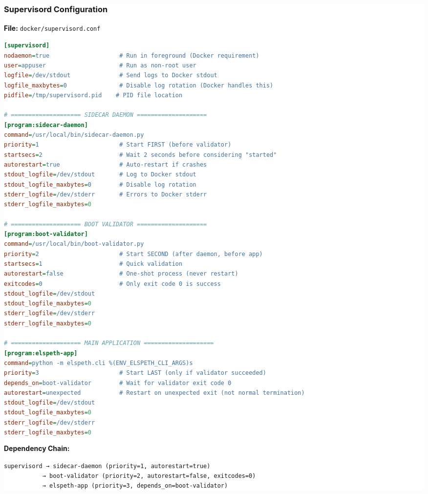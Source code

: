 ### Supervisord Configuration

**File:** `docker/supervisord.conf`

```ini
[supervisord]
nodaemon=true                    # Run in foreground (Docker requirement)
user=appuser                     # Run as non-root user
logfile=/dev/stdout              # Send logs to Docker stdout
logfile_maxbytes=0               # Disable log rotation (Docker handles this)
pidfile=/tmp/supervisord.pid    # PID file location

# ==================== SIDECAR DAEMON ====================
[program:sidecar-daemon]
command=/usr/local/bin/sidecar-daemon.py
priority=1                       # Start FIRST (before validator)
startsecs=2                      # Wait 2 seconds before considering "started"
autorestart=true                 # Auto-restart if crashes
stdout_logfile=/dev/stdout       # Log to Docker stdout
stdout_logfile_maxbytes=0        # Disable log rotation
stderr_logfile=/dev/stderr       # Errors to Docker stderr
stderr_logfile_maxbytes=0

# ==================== BOOT VALIDATOR ====================
[program:boot-validator]
command=/usr/local/bin/boot-validator.py
priority=2                       # Start SECOND (after daemon, before app)
startsecs=1                      # Quick validation
autorestart=false                # One-shot process (never restart)
exitcodes=0                      # Only exit code 0 is success
stdout_logfile=/dev/stdout
stdout_logfile_maxbytes=0
stderr_logfile=/dev/stderr
stderr_logfile_maxbytes=0

# ==================== MAIN APPLICATION ====================
[program:elspeth-app]
command=python -m elspeth.cli %(ENV_ELSPETH_CLI_ARGS)s
priority=3                       # Start LAST (only if validator succeeded)
depends_on=boot-validator        # Wait for validator exit code 0
autorestart=unexpected           # Restart on unexpected exit (not normal termination)
stdout_logfile=/dev/stdout
stdout_logfile_maxbytes=0
stderr_logfile=/dev/stderr
stderr_logfile_maxbytes=0
```

**Dependency Chain:**
```
supervisord → sidecar-daemon (priority=1, autorestart=true)
           → boot-validator (priority=2, autorestart=false, exitcodes=0)
           → elspeth-app (priority=3, depends_on=boot-validator)
```
